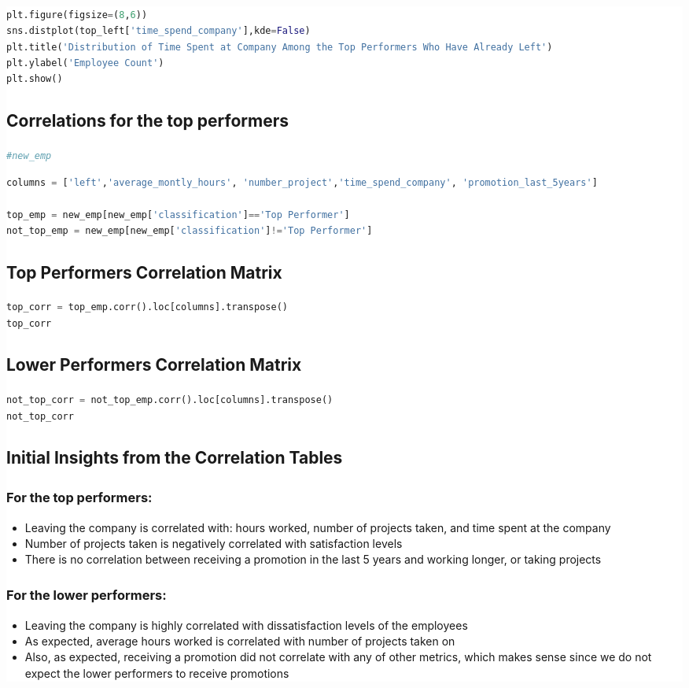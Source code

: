 
```python
plt.figure(figsize=(8,6))
sns.distplot(top_left['time_spend_company'],kde=False)
plt.title('Distribution of Time Spent at Company Among the Top Performers Who Have Already Left')
plt.ylabel('Employee Count')
plt.show()
```

## Correlations for the top performers


```python
#new_emp
```


```python
columns = ['left','average_montly_hours', 'number_project','time_spend_company', 'promotion_last_5years']

top_emp = new_emp[new_emp['classification']=='Top Performer']
not_top_emp = new_emp[new_emp['classification']!='Top Performer']
```

## Top Performers Correlation Matrix


```python
top_corr = top_emp.corr().loc[columns].transpose()
top_corr
```

## Lower Performers Correlation Matrix


```python
not_top_corr = not_top_emp.corr().loc[columns].transpose()
not_top_corr
```

## Initial Insights from the Correlation Tables

### For the top performers:

- Leaving the company is correlated with: hours worked, number of projects taken, and time spent at the company
- Number of projects taken is negatively correlated with satisfaction levels
- There is no correlation between receiving a promotion in the last 5 years and working longer, or taking projects

### For the lower performers:

- Leaving the company is highly correlated with dissatisfaction levels of the employees
- As expected, average hours worked is correlated with number of projects taken on
- Also, as expected, receiving a promotion did not correlate with any of other metrics, which makes sense since we do not expect the lower performers to receive promotions
